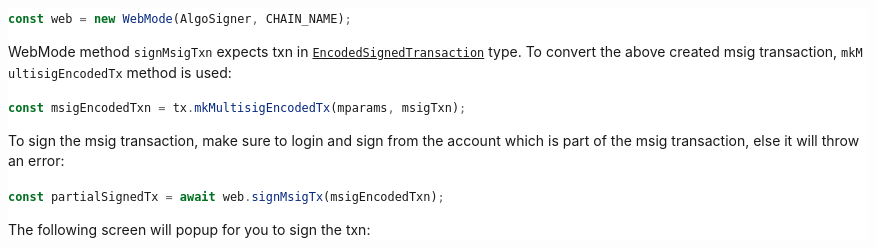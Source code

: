 ```js
const web = new WebMode(AlgoSigner, CHAIN_NAME);
```

WebMode method `signMsigTxn` expects txn in [`EncodedSignedTransaction`](https://algorand.github.io/js-algorand-sdk/interfaces/EncodedSignedTransaction.html) type. To convert the above created msig transaction, `mkMultisigEncodedTx` method is used:

```js
const msigEncodedTxn = tx.mkMultisigEncodedTx(mparams, msigTxn);
```

To sign the msig transaction, make sure to login and sign from the account which is part of the msig transaction, else it will throw an error:

```js
const partialSignedTx = await web.signMsigTx(msigEncodedTxn);
```

The following screen will popup for you to sign the txn:
<br/>